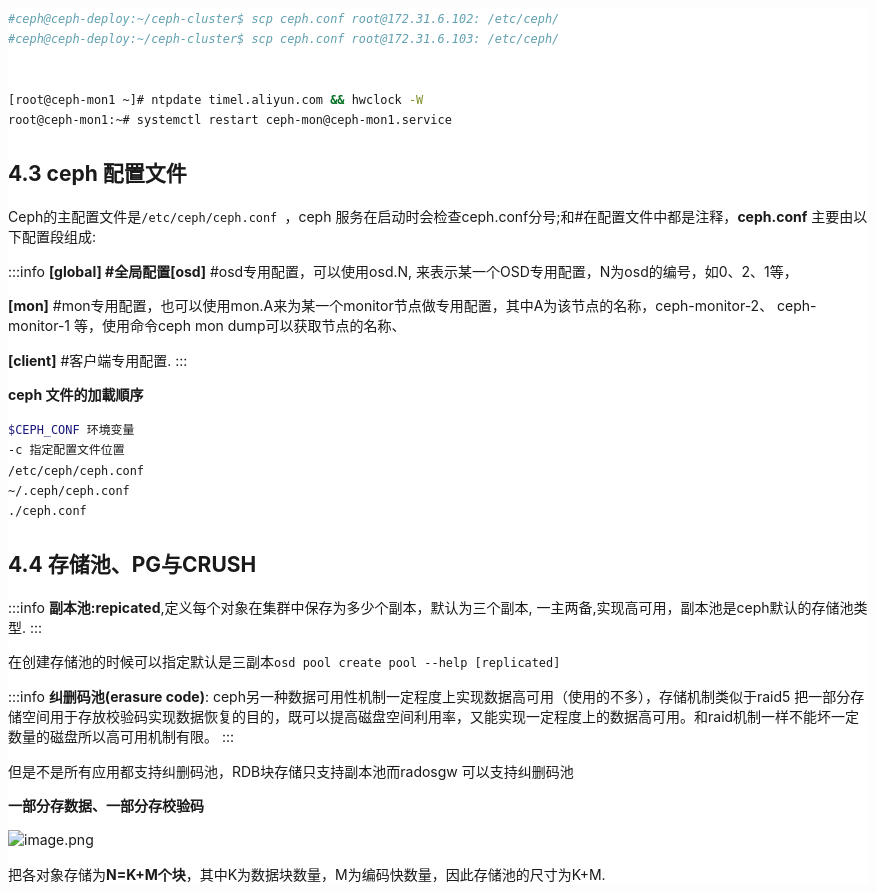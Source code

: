 ```bash
#ceph@ceph-deploy:~/ceph-cluster$ scp ceph.conf root@172.31.6.102: /etc/ceph/
#ceph@ceph-deploy:~/ceph-cluster$ scp ceph.conf root@172.31.6.103: /etc/ceph/


[root@ceph-mon1 ~]# ntpdate timel.aliyun.com && hwclock -W
root@ceph-mon1:~# systemctl restart ceph-mon@ceph-mon1.service

```


## 4.3 ceph 配置文件

Ceph的主配置文件是`/etc/ceph/ceph.conf `，ceph 服务在启动时会检查ceph.conf分号;和#在配置文件中都是注释，**ceph.conf** 主要由以下配置段组成:

:::info
**[global] **#全局配置**[osd]** #osd专用配置，可以使用osd.N, 来表示某一个OSD专用配置，N为osd的编号，如0、2、1等，

**[mon]** #mon专用配置，也可以使用mon.A来为某一个monitor节点做专用配置，其中A为该节点的名称，ceph-monitor-2、 ceph-monitor-1 等，使用命令ceph mon dump可以获取节点的名称、

**[client]** #客户端专用配置.
:::

**ceph 文件的加載順序**
```bash
$CEPH_CONF 环境变量
-c 指定配置文件位置
/etc/ceph/ceph.conf
~/.ceph/ceph.conf
./ceph.conf
```

## 4.4 存储池、PG与CRUSH
:::info
**副本池:repicated**,定义每个对象在集群中保存为多少个副本，默认为三个副本, 一主两备,实现高可用，副本池是ceph默认的存储池类型.
:::

在创建存储池的时候可以指定默认是三副本`osd pool create pool --help [replicated]` 

:::info
**纠删码池(erasure code)**: ceph另一种数据可用性机制一定程度上实现数据高可用（使用的不多），存储机制类似于raid5 把一部分存储空间用于存放校验码实现数据恢复的目的，既可以提高磁盘空间利用率，又能实现一定程度上的数据高可用。和raid机制一样不能坏一定数量的磁盘所以高可用机制有限。
:::



但是不是所有应用都支持纠删码池，RDB块存储只支持副本池而radosgw 可以支持纠删码池

**一部分存数据、一部分存校验码**



![image.png](https://cdn1.ryanxin.live/xxlog/1669691960330-9d8aa14f-ec4b-4d76-a6df-2a40bfc26a09.png)

把各对象存储为**N=K+M个块**，其中K为数据块数量，M为编码快数量，因此存储池的尺寸为K+M.

